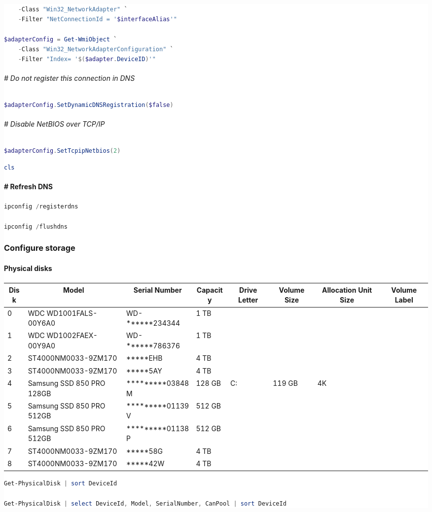 ```PowerShell
    -Class "Win32_NetworkAdapter" `
    -Filter "NetConnectionId = '$interfaceAlias'"

$adapterConfig = Get-WmiObject `
    -Class "Win32_NetworkAdapterConfiguration" `
    -Filter "Index= '$($adapter.DeviceID)'"
```

###### # Do not register this connection in DNS

```PowerShell
$adapterConfig.SetDynamicDNSRegistration($false)
```

###### # Disable NetBIOS over TCP/IP

```PowerShell
$adapterConfig.SetTcpipNetbios(2)
```

```PowerShell
cls
```

#### # Refresh DNS

```PowerShell
ipconfig /registerdns

ipconfig /flushdns
```

### Configure storage

#### Physical disks

| Disk | Model                     | Serial Number            | Capacity | Drive Letter | Volume Size | Allocation Unit Size | Volume Label |
| ---- | ------------------------- | ------------------------ | -------- | ------------ | ----------- | -------------------- | ------------ |
| 0    | WDC WD1001FALS-00Y6A0     | WD-\*\*\*\*\*\*234344    | 1 TB     |              |             |                      |              |
| 1    | WDC WD1002FAEX-00Y9A0     | WD-\*\*\*\*\*\*786376    | 1 TB     |              |             |                      |              |
| 2    | ST4000NM0033-9ZM170       | \*\*\*\*\*EHB            | 4 TB     |              |             |                      |              |
| 3    | ST4000NM0033-9ZM170       | \*\*\*\*\*5AY            | 4 TB     |              |             |                      |              |
| 4    | Samsung SSD 850 PRO 128GB | \*\*\*\*\*\*\*\*\*03848M | 128 GB   | C:           | 119 GB      | 4K                   |              |
| 5    | Samsung SSD 850 PRO 512GB | \*\*\*\*\*\*\*\*\*01139V | 512 GB   |              |             |                      |              |
| 6    | Samsung SSD 850 PRO 512GB | \*\*\*\*\*\*\*\*\*01138P | 512 GB   |              |             |                      |              |
| 7    | ST4000NM0033-9ZM170       | \*\*\*\*\*58G            | 4 TB     |              |             |                      |              |
| 8    | ST4000NM0033-9ZM170       | \*\*\*\*\*42W            | 4 TB     |              |             |                      |              |

```PowerShell
Get-PhysicalDisk | sort DeviceId

Get-PhysicalDisk | select DeviceId, Model, SerialNumber, CanPool | sort DeviceId
```
